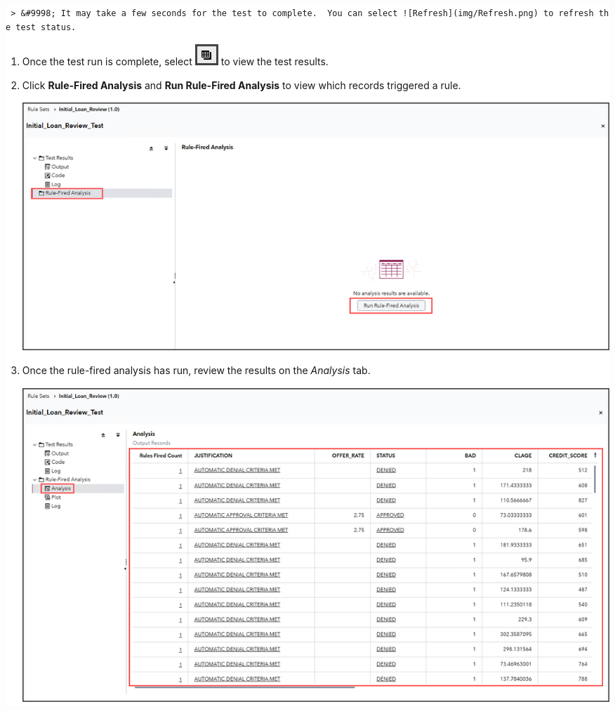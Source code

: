      > &#9998; It may take a few seconds for the test to complete.  You can select ![Refresh](img/Refresh.png) to refresh the test status.

1. Once the test run is complete, select ![Result table](img/ResultTable.png) to view the test results.
1. Click **Rule-Fired Analysis** and **Run Rule-Fired Analysis** to view which records triggered a rule.

   ![Rule-fired analysis](img/RuleFiredAnalysis.png)

1. Once the rule-fired analysis has run, review the results on the *Analysis* tab.

   ![Test output](img/TestOutput.png)

